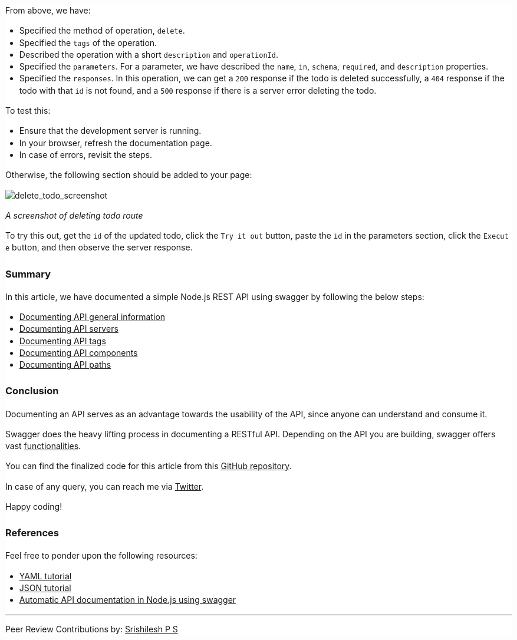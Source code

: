 
From above, we have:
- Specified the method of operation, `delete`.
- Specified the `tags` of the operation.
- Described the operation with a short `description` and `operationId`.
- Specified the `parameters`. For a parameter, we have described the `name`, `in`, `schema`, `required`, and `description` properties.
- Specified the `responses`. In this operation, we can get a `200` response if the todo is deleted successfully, a `404` response if the todo with that `id` is not found, and a `500` response if there is a server error deleting the todo.

To test this:
- Ensure that the development server is running.
- In your browser, refresh the documentation page.
- In case of errors, revisit the steps. 

Otherwise, the following section should be added to your page:

![delete_todo_screenshot](/documenting-node-js-rest-api-using-swagger/delete-todo-screenshot.png)

*A screenshot of deleting todo route*

To try this out, get the `id` of the updated todo, click the `Try it out` button, paste the `id` in the parameters section, click the `Execute` button, and then observe the server response.

### Summary
In this article, we have documented a simple Node.js REST API using swagger by following the below steps:

- [Documenting API general information](#documenting-api-general-information)
- [Documenting API servers](#documenting-api-servers)
- [Documenting API tags](#documenting-api-tags)
- [Documenting API components](#documenting-api-components)
- [Documenting API paths](#documenting-api-paths)

### Conclusion
Documenting an API serves as an advantage towards the usability of the API, since anyone can understand and consume it. 

Swagger does the heavy lifting process in documenting a RESTful API. Depending on the API you are building, swagger offers vast [functionalities](https://swagger.io/docs/specification/about/).

You can find the finalized code for this article from this [GitHub repository](https://github.com/mwangiKibui/node.js-rest-api-documentation).

In case of any query, you can reach me via [Twitter](https://twitter.com/itsmkibui).

Happy coding!

### References
Feel free to ponder upon the following resources:
- [YAML tutorial](https://www.cloudbees.com/blog/yaml-tutorial-everything-you-need-get-started/)
- [JSON tutorial](https://www.tutorialspoint.com/json/index.htm)
- [Automatic API documentation in Node.js using swagger](https://medium.com/swlh/automatic-api-documentation-in-node-js-using-swagger-dd1ab3c78284)

---
Peer Review Contributions by: [Srishilesh P S](/authors/srishilesh-p-s/)
